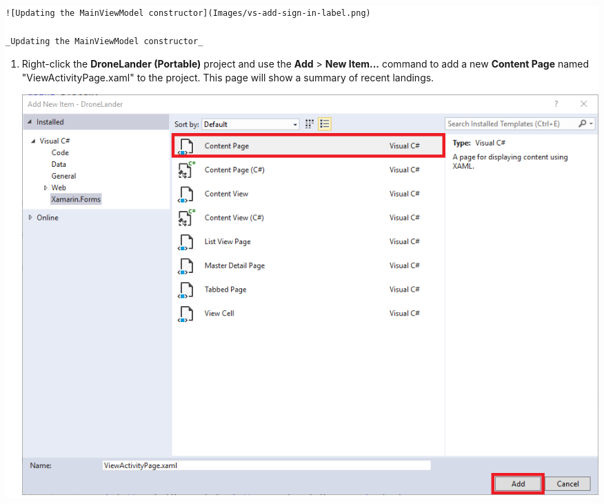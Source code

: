 	![Updating the MainViewModel constructor](Images/vs-add-sign-in-label.png)
	
	_Updating the MainViewModel constructor_ 

1. Right-click the **DroneLander (Portable)** project and use the **Add** > **New Item...** command to add a new **Content Page** named "ViewActivityPage.xaml" to the project. This page will show a summary of recent landings.

	![Adding a page to the app](Images/vs-add-new-page.png)
	